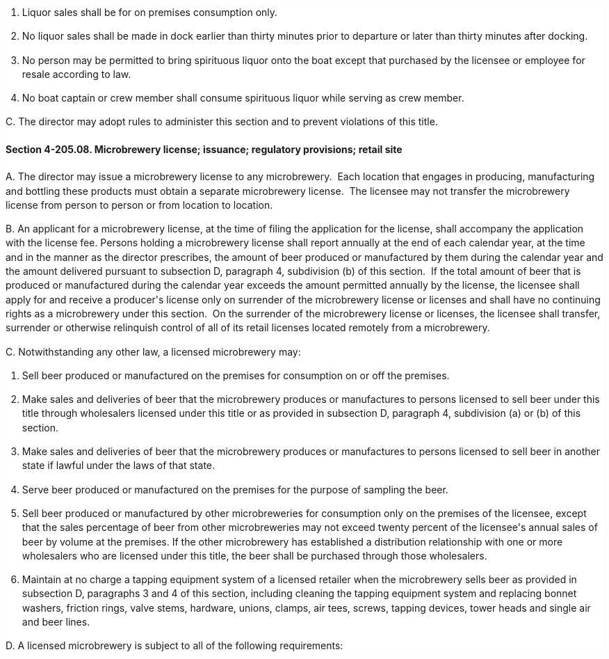 1. Liquor sales shall be for on premises consumption only.

2. No liquor sales shall be made in dock earlier than thirty minutes prior to departure or later than thirty minutes after docking.

3. No person may be permitted to bring spirituous liquor onto the boat except that purchased by the licensee or employee for resale according to law.

4. No boat captain or crew member shall consume spirituous liquor while serving as crew member.

C. The director may adopt rules to administer this section and to prevent violations of this title.

#### Section 4-205.08. Microbrewery license; issuance; regulatory provisions; retail site

A. The director may issue a microbrewery license to any microbrewery.  Each location that engages in producing, manufacturing and bottling these products must obtain a separate microbrewery license.  The licensee may not transfer the microbrewery license from person to person or from location to location.

B. An applicant for a microbrewery license, at the time of filing the application for the license, shall accompany the application with the license fee. Persons holding a microbrewery license shall report annually at the end of each calendar year, at the time and in the manner as the director prescribes, the amount of beer produced or manufactured by them during the calendar year and the amount delivered pursuant to subsection D, paragraph 4, subdivision (b) of this section.  If the total amount of beer that is produced or manufactured during the calendar year exceeds the amount permitted annually by the license, the licensee shall apply for and receive a producer's license only on surrender of the microbrewery license or licenses and shall have no continuing rights as a microbrewery under this section.  On the surrender of the microbrewery license or licenses, the licensee shall transfer, surrender or otherwise relinquish control of all of its retail licenses located remotely from a microbrewery.

C. Notwithstanding any other law, a licensed microbrewery may:

1. Sell beer produced or manufactured on the premises for consumption on or off the premises.

2. Make sales and deliveries of beer that the microbrewery produces or manufactures to persons licensed to sell beer under this title through wholesalers licensed under this title or as provided in subsection D, paragraph 4, subdivision (a) or (b) of this section.

3. Make sales and deliveries of beer that the microbrewery produces or manufactures to persons licensed to sell beer in another state if lawful under the laws of that state.

4. Serve beer produced or manufactured on the premises for the purpose of sampling the beer.

5. Sell beer produced or manufactured by other microbreweries for consumption only on the premises of the licensee, except that the sales percentage of beer from other microbreweries may not exceed twenty percent of the licensee's annual sales of beer by volume at the premises. If the other microbrewery has established a distribution relationship with one or more wholesalers who are licensed under this title, the beer shall be purchased through those wholesalers.

6. Maintain at no charge a tapping equipment system of a licensed retailer when the microbrewery sells beer as provided in subsection D, paragraphs 3 and 4 of this section, including cleaning the tapping equipment system and replacing bonnet washers, friction rings, valve stems, hardware, unions, clamps, air tees, screws, tapping devices, tower heads and single air and beer lines.

D. A licensed microbrewery is subject to all of the following requirements:
